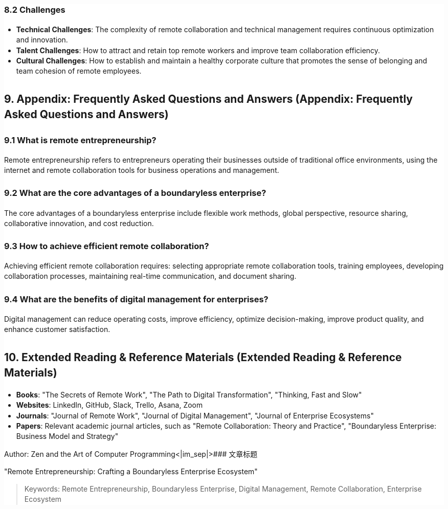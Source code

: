 ### 8.2 Challenges

- **Technical Challenges**: The complexity of remote collaboration and technical management requires continuous optimization and innovation.
- **Talent Challenges**: How to attract and retain top remote workers and improve team collaboration efficiency.
- **Cultural Challenges**: How to establish and maintain a healthy corporate culture that promotes the sense of belonging and team cohesion of remote employees.

## 9. Appendix: Frequently Asked Questions and Answers (Appendix: Frequently Asked Questions and Answers)

### 9.1 What is remote entrepreneurship?

Remote entrepreneurship refers to entrepreneurs operating their businesses outside of traditional office environments, using the internet and remote collaboration tools for business operations and management.

### 9.2 What are the core advantages of a boundaryless enterprise?

The core advantages of a boundaryless enterprise include flexible work methods, global perspective, resource sharing, collaborative innovation, and cost reduction.

### 9.3 How to achieve efficient remote collaboration?

Achieving efficient remote collaboration requires: selecting appropriate remote collaboration tools, training employees, developing collaboration processes, maintaining real-time communication, and document sharing.

### 9.4 What are the benefits of digital management for enterprises?

Digital management can reduce operating costs, improve efficiency, optimize decision-making, improve product quality, and enhance customer satisfaction.

## 10. Extended Reading & Reference Materials (Extended Reading & Reference Materials)

- **Books**: "The Secrets of Remote Work", "The Path to Digital Transformation", "Thinking, Fast and Slow"
- **Websites**: LinkedIn, GitHub, Slack, Trello, Asana, Zoom
- **Journals**: "Journal of Remote Work", "Journal of Digital Management", "Journal of Enterprise Ecosystems"
- **Papers**: Relevant academic journal articles, such as "Remote Collaboration: Theory and Practice", "Boundaryless Enterprise: Business Model and Strategy"

Author: Zen and the Art of Computer Programming<|im_sep|>### 文章标题

"Remote Entrepreneurship: Crafting a Boundaryless Enterprise Ecosystem"

> Keywords: Remote Entrepreneurship, Boundaryless Enterprise, Digital Management, Remote Collaboration, Enterprise Ecosystem
